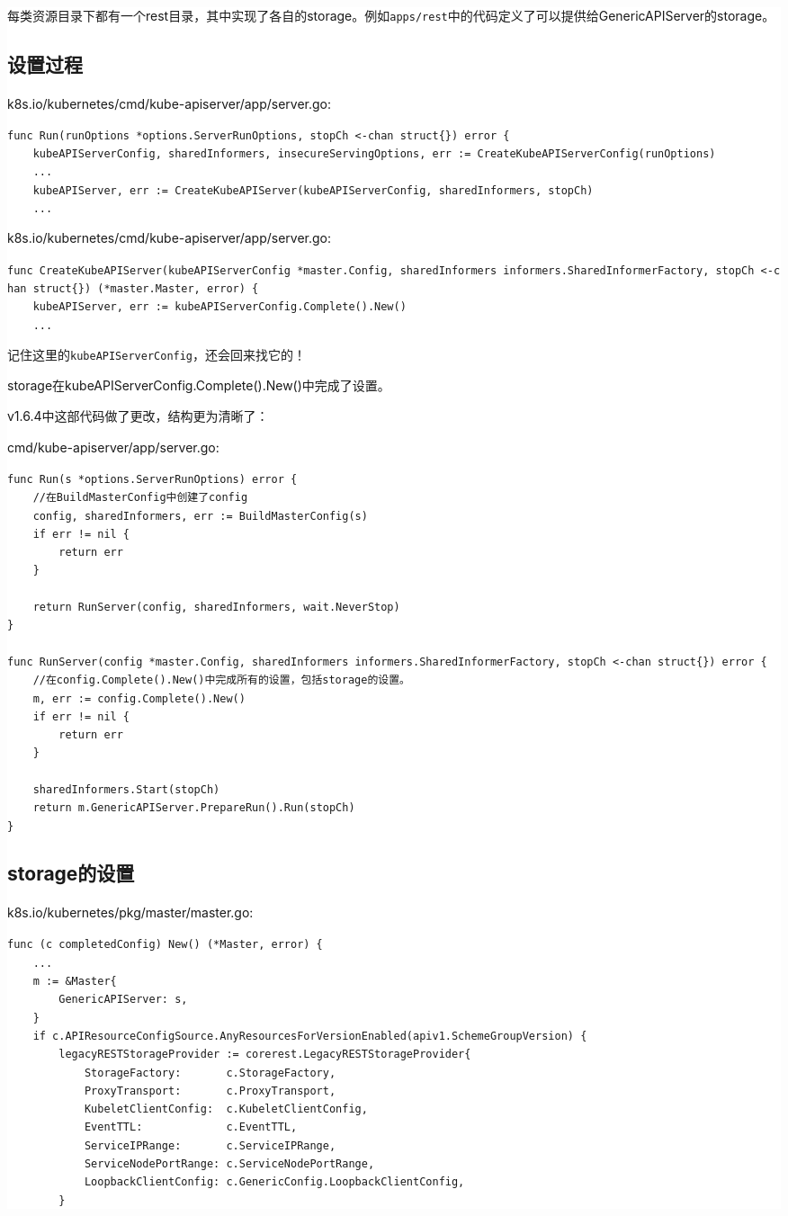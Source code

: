 每类资源目录下都有一个rest目录，其中实现了各自的storage。例如`apps/rest`中的代码定义了可以提供给GenericAPIServer的storage。

## 设置过程

k8s.io/kubernetes/cmd/kube-apiserver/app/server.go:

	func Run(runOptions *options.ServerRunOptions, stopCh <-chan struct{}) error {
		kubeAPIServerConfig, sharedInformers, insecureServingOptions, err := CreateKubeAPIServerConfig(runOptions)
		...
		kubeAPIServer, err := CreateKubeAPIServer(kubeAPIServerConfig, sharedInformers, stopCh)
		...

k8s.io/kubernetes/cmd/kube-apiserver/app/server.go:

	func CreateKubeAPIServer(kubeAPIServerConfig *master.Config, sharedInformers informers.SharedInformerFactory, stopCh <-chan struct{}) (*master.Master, error) {
		kubeAPIServer, err := kubeAPIServerConfig.Complete().New()
		...

记住这里的`kubeAPIServerConfig`，还会回来找它的！

storage在kubeAPIServerConfig.Complete().New()中完成了设置。

v1.6.4中这部代码做了更改，结构更为清晰了：

cmd/kube-apiserver/app/server.go:

	func Run(s *options.ServerRunOptions) error {
		//在BuildMasterConfig中创建了config
		config, sharedInformers, err := BuildMasterConfig(s)
		if err != nil {
			return err
		}
		
		return RunServer(config, sharedInformers, wait.NeverStop)
	}
	
	func RunServer(config *master.Config, sharedInformers informers.SharedInformerFactory, stopCh <-chan struct{}) error {
		//在config.Complete().New()中完成所有的设置，包括storage的设置。
		m, err := config.Complete().New()
		if err != nil {
			return err
		}
		
		sharedInformers.Start(stopCh)
		return m.GenericAPIServer.PrepareRun().Run(stopCh)
	}

## storage的设置

k8s.io/kubernetes/pkg/master/master.go:

	func (c completedConfig) New() (*Master, error) {
		...
		m := &Master{
			GenericAPIServer: s,
		}
		if c.APIResourceConfigSource.AnyResourcesForVersionEnabled(apiv1.SchemeGroupVersion) {
			legacyRESTStorageProvider := corerest.LegacyRESTStorageProvider{
				StorageFactory:       c.StorageFactory,
				ProxyTransport:       c.ProxyTransport,
				KubeletClientConfig:  c.KubeletClientConfig,
				EventTTL:             c.EventTTL,
				ServiceIPRange:       c.ServiceIPRange,
				ServiceNodePortRange: c.ServiceNodePortRange,
				LoopbackClientConfig: c.GenericConfig.LoopbackClientConfig,
			}